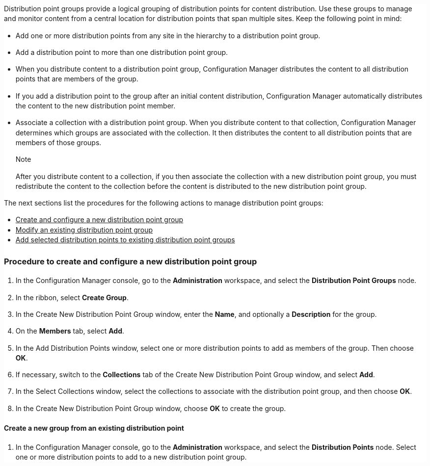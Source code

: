 Distribution point groups provide a logical grouping of distribution points for content distribution. Use these groups to manage and monitor content from a central location for distribution points that span multiple sites. Keep the following point in mind:

- Add one or more distribution points from any site in the hierarchy to a distribution point group.  

- Add a distribution point to more than one distribution point group.  

- When you distribute content to a distribution point group, Configuration Manager distributes the content to all distribution points that are members of the group.  

- If you add a distribution point to the group after an initial content distribution, Configuration Manager automatically distributes the content to the new distribution point member.  

- Associate a collection with a distribution point group. When you distribute content to that collection, Configuration Manager determines which groups are associated with the collection. It then distributes the content to all distribution points that are members of those groups.  

    > [!NOTE]  
    > After you distribute content to a collection, if you then associate the collection with a new distribution point group, you must redistribute the content to the collection before the content is distributed to the new distribution point group.  

The next sections list the procedures for the following actions to manage distribution point groups:  

- [Create and configure a new distribution point group](#bkmk_dpgroup-create)
- [Modify an existing distribution point group](#bkmk_dpgroup-modify)
- [Add selected distribution points to existing distribution point groups](#bkmk_dpgroup-addexist)

### <a name="bkmk_dpgroup-create"></a> Procedure to create and configure a new distribution point group  

1. In the Configuration Manager console, go to the **Administration** workspace, and select the **Distribution Point Groups** node.  

2. In the ribbon, select **Create Group**.  

3. In the Create New Distribution Point Group window, enter the **Name**, and optionally a **Description** for the group.  

4. On the **Members** tab, select **Add**.  

5. In the Add Distribution Points window, select one or more distribution points to add as members of the group. Then choose **OK**.  

6. If necessary, switch to the **Collections** tab of the Create New Distribution Point Group window, and select **Add**.  

7. In the Select Collections window, select the collections to associate with the distribution point group, and then choose **OK**.  

8. In the Create New Distribution Point Group window, choose **OK** to create the group.  

#### Create a new group from an existing distribution point

1. In the Configuration Manager console, go to the **Administration** workspace, and select the **Distribution Points** node. Select one or more distribution points to add to a new distribution point group.  

